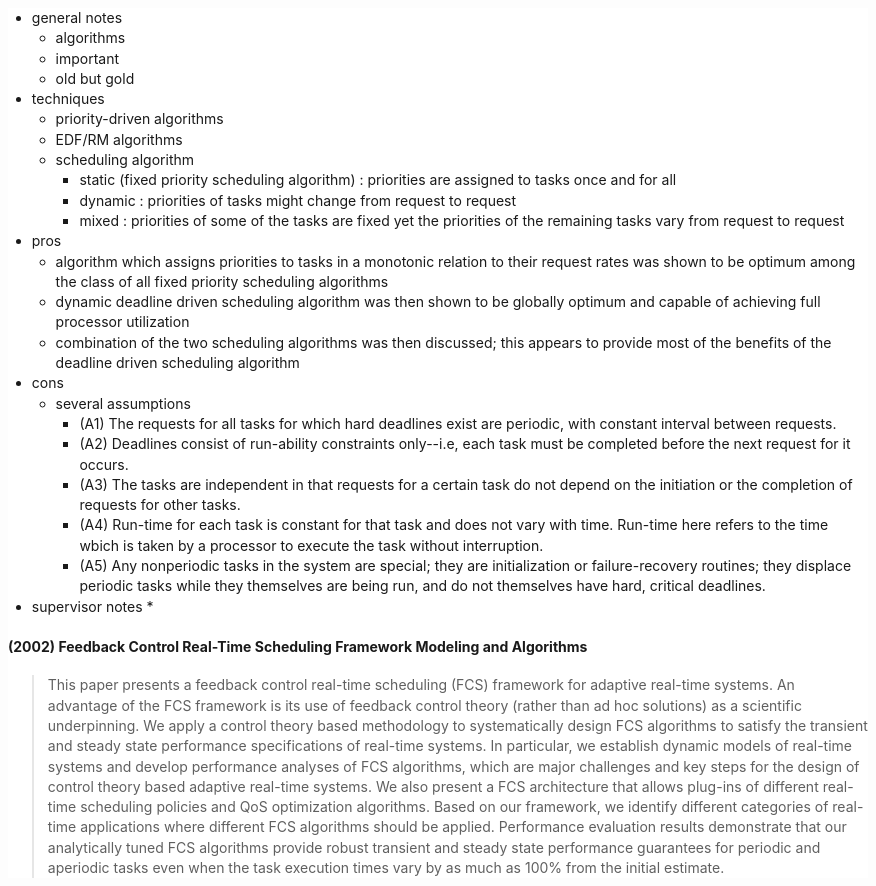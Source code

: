 - general notes
  * algorithms
  * important
  * old but gold
- techniques
  * priority-driven algorithms
  * EDF/RM algorithms
  * scheduling algorithm
  	* static (fixed priority scheduling algorithm) : priorities are assigned to tasks once and for all
  	* dynamic : priorities of tasks might change from request to request
  	* mixed : priorities of some of the tasks are fixed yet the priorities of the remaining tasks vary from request to request
- pros
  * algorithm which assigns priorities to tasks in a monotonic relation to their request rates was shown to be optimum among the class of all fixed priority scheduling algorithms
  * dynamic deadline driven scheduling algorithm was then shown to be globally optimum and capable of achieving full processor utilization
  * combination of the two scheduling algorithms was then discussed; this appears to provide most of the benefits of the deadline driven scheduling algorithm
- cons
  * several assumptions
    * (A1) The requests for all tasks for which hard deadlines exist are periodic, with
  	constant interval between requests.
    * (A2) Deadlines consist of run-ability constraints only--i.e, each task must be
  	completed before the next request for it occurs.
    * (A3) The tasks are independent in that requests for a certain task do not depend
  	on the initiation or the completion of requests for other tasks.
    * (A4) Run-time for each task is constant for that task and does not vary with
  	time. Run-time here refers to the time wbich is taken by a processor to execute the
  	task without interruption.
    * (A5) Any nonperiodic tasks in the system are special; they are initialization or
  	failure-recovery routines; they displace periodic tasks while they themselves are
  	being run, and do not themselves have hard, critical deadlines.
- supervisor notes
  * 

#### (2002) Feedback Control Real-Time Scheduling Framework Modeling and Algorithms

> This paper presents a feedback control real-time scheduling (FCS) framework for adaptive real-time systems. An advantage of the FCS framework is its use of feedback control theory (rather than ad hoc solutions) as a scientific underpinning. We apply a control theory based methodology to systematically design FCS algorithms to satisfy the transient and steady state performance specifications of real-time systems. In particular, we establish dynamic models of real-time systems and develop performance analyses of FCS algorithms, which are major challenges and key steps for the design of control theory based adaptive real-time systems. We also present a FCS architecture that allows plug-ins of different real-time scheduling policies and QoS optimization algorithms. Based on our framework, we identify different categories of real-time applications where different FCS algorithms should be applied. Performance evaluation results demonstrate that our analytically tuned FCS algorithms provide robust transient and steady state performance guarantees for periodic and aperiodic tasks even when the task execution times vary by as much as 100% from the initial estimate.
